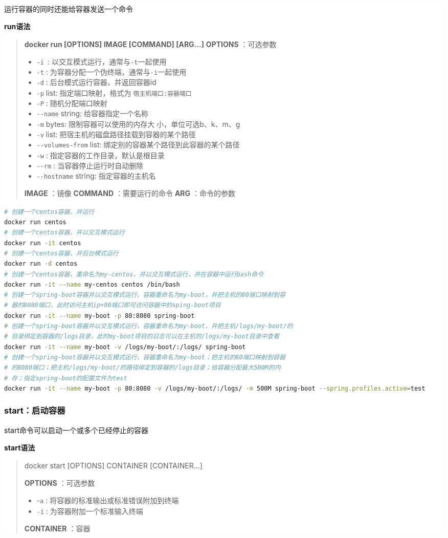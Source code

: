  运行容器的同时还能给容器发送一个命令  

 **run语法**

>  **docker run [OPTIONS] IMAGE [COMMAND] [ARG...]**
>  **OPTIONS** ：可选参数
>
>  -  `-i `: 以交互模式运行，通常与`-t`一起使用 
>  -  `-t` : 为容器分配一个伪终端，通常与`-i`一起使用
>  -  `-d` : 后台模式运行容器，并返回容器id
>  -  `-p` list: 指定端口映射，格式为 `宿主机端口:容器端口` 
>  -  `-P` : 随机分配端口映射 
>  -  `--name` string: 给容器指定一个名称
>  -  `-m` bytes: 限制容器可以使用的内存大 小，单位可选b、k、m、g
>  -  `-v` list: 把宿主机的磁盘路径挂载到容器的某个路径
>  -  `--volumes-from` list: 绑定别的容器某个路径到此容器的某个路径 
>  -  `-w` : 指定容器的工作目录，默认是根目录
>  -  `--rm` : 当容器停止运行时自动删除
>  -  `--hostname` string: 指定容器的主机名  
>
>   **IMAGE** ：镜像
>  **COMMAND** ：需要运行的命令
>  **ARG** ：命令的参数  

```bash
# 创建一个centos容器，并运行
docker run centos
# 创建一个centos容器，并以交互模式运行
docker run -it centos
# 创建一个centos容器，并后台模式运行
docker run -d centos
# 创建一个centos容器，重命名为my-centos，并以交互模式运行，并在容器中运行bash命令
docker run -it --name my-centos centos /bin/bash
# 创建一个spring-boot容器并以交互模式运行，容器重命名为my-boot，并把主机的80端口映射到容
# 器的8080端口，此时访问主机ip+80端口即可访问容器中的sping-boot项目
docker run -it --name my-boot -p 80:8080 spring-boot
# 创建一个spring-boot容器并以交互模式运行，容器重命名为my-boot，并把主机/logs/my-boot/的
# 目录绑定到容器的/logs目录，此时my-boot项目的日志可以在主机的/logs/my-boot目录中查看
docker run -it --name my-boot -v /logs/my-boot/:/logs/ spring-boot
# 创建一个spring-boot容器并以交互模式运行，容器重命名为my-boot；把主机的80端口映射到容器
# 的8080端口；把主机/logs/my-boot/的路径绑定到容器的/logs目录；给容器分配最大500M的内
# 存；指定spring-boot的配置文件为test
docker run -it --name my-boot -p 80:8080 -v /logs/my-boot/:/logs/ -m 500M spring-boot --spring.profiles.active=test
```

### start：启动容器

start命令可以启动一个或多个已经停止的容器

**start语法**

> docker start [OPTIONS] CONTAINER [CONTAINER...]
>
> **OPTIONS** ：可选参数
>
> - -`a` : 将容器的标准输出或标准错误附加到终端 
> - `-i` : 为容器附加一个标准输入终端
>
> **CONTAINER** ：容器
